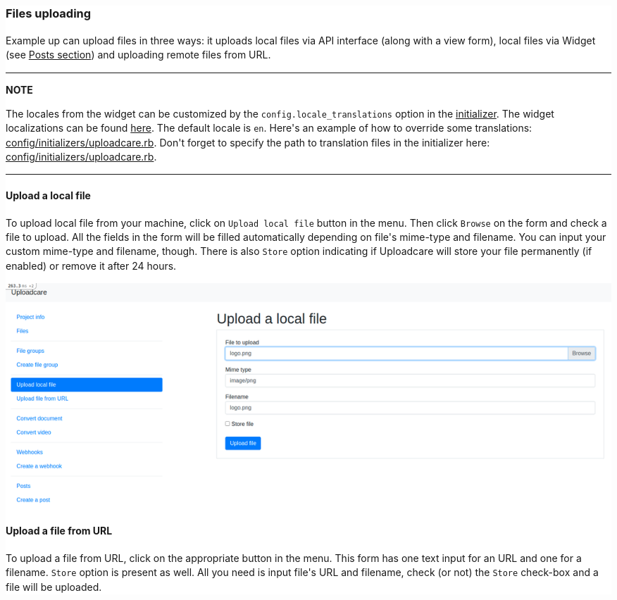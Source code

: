 
### Files uploading

Example up can upload files in three ways: it uploads local files via API interface (along with a view form), local files via Widget (see [Posts section](#posts-section)) and uploading remote files from URL.

---
**NOTE**

The locales from the widget can be customized by the `config.locale_translations` option in the [initializer](./config/initializers/uploadcare.rb). The widget localizations can be found [here](https://github.com/uploadcare/uploadcare-widget/tree/master/src/locales). The default locale is `en`.
Here's an example of how to override some translations: [config/initializers/uploadcare.rb](./config/initializers/uploadcare.rb#L82).
Don't forget to specify the path to translation files in the initializer here: [config/initializers/uploadcare.rb](./config/initializers/uploadcare.rb#L4).

---

#### Upload a local file

To upload local file from your machine, click on `Upload local file` button in the menu. Then click `Browse` on the form and check a file to upload.
All the fields in the form will be filled automatically depending on file's mime-type and filename. You can input your custom mime-type and filename, though.
There is also `Store` option indicating if Uploadcare will store your file permanently (if enabled) or remove it after 24 hours.

![Upload local file](./references/upload-local.png)

#### Upload a file from URL

To upload a file from URL, click on the appropriate button in the menu. This form has one text input for an URL and one for a filename. `Store` option is present as well.
All you need is input file's URL and filename, check (or not) the `Store` check-box and a file will be uploaded.
